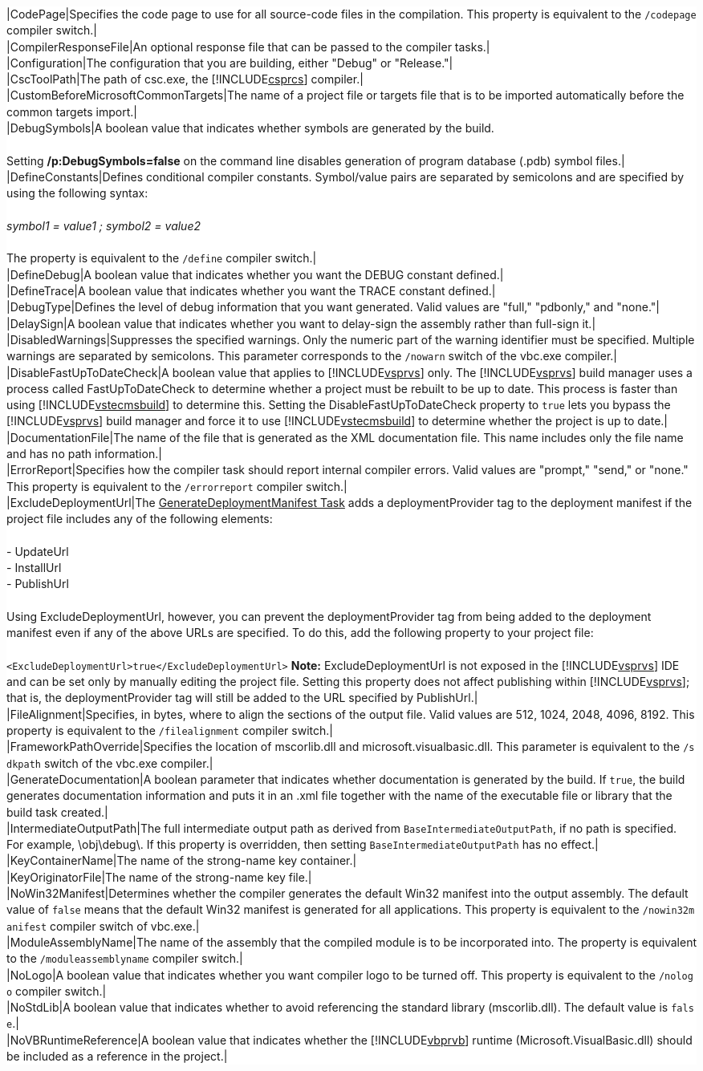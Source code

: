 |CodePage|Specifies the code page to use for all source-code files in the compilation. This property is equivalent to the `/codepage` compiler switch.|  
|CompilerResponseFile|An optional response file that can be passed to the compiler tasks.|  
|Configuration|The configuration that you are building, either "Debug" or "Release."|  
|CscToolPath|The path of csc.exe, the [!INCLUDE[csprcs](../includes/csprcs-md.md)] compiler.|  
|CustomBeforeMicrosoftCommonTargets|The name of a project file or targets file that is to be imported automatically before the common targets import.|  
|DebugSymbols|A boolean value that indicates whether symbols are generated by the build.<br /><br /> Setting **/p:DebugSymbols=false** on the command line disables generation of program database (.pdb) symbol files.|  
|DefineConstants|Defines conditional compiler constants. Symbol/value pairs are separated by semicolons and are specified by using the following syntax:<br /><br /> *symbol1 = value1 ; symbol2 = value2*<br /><br /> The property is equivalent to the `/define` compiler switch.|  
|DefineDebug|A boolean value that indicates whether you want the DEBUG constant defined.|  
|DefineTrace|A boolean value that indicates whether you want the TRACE constant defined.|  
|DebugType|Defines the level of debug information that you want generated. Valid values are "full," "pdbonly," and "none."|  
|DelaySign|A boolean value that indicates whether you want to delay-sign the assembly rather than full-sign it.|  
|DisabledWarnings|Suppresses the specified warnings. Only the numeric part of the warning identifier must be specified. Multiple warnings are separated by semicolons. This parameter corresponds to the `/nowarn` switch of the vbc.exe compiler.|  
|DisableFastUpToDateCheck|A boolean value that applies to [!INCLUDE[vsprvs](../includes/vsprvs-md.md)] only. The [!INCLUDE[vsprvs](../includes/vsprvs-md.md)] build manager uses a process called FastUpToDateCheck to determine whether a project must be rebuilt to be up to date. This process is faster than using [!INCLUDE[vstecmsbuild](../includes/vstecmsbuild-md.md)] to determine this. Setting the DisableFastUpToDateCheck property to `true` lets you bypass the [!INCLUDE[vsprvs](../includes/vsprvs-md.md)] build manager and force it to use [!INCLUDE[vstecmsbuild](../includes/vstecmsbuild-md.md)] to determine whether the project is up to date.|  
|DocumentationFile|The name of the file that is generated as the XML documentation file. This name includes only the file name and has no path information.|  
|ErrorReport|Specifies how the compiler task should report internal compiler errors. Valid values are "prompt," "send," or "none." This property is equivalent to the `/errorreport` compiler switch.|  
|ExcludeDeploymentUrl|The [GenerateDeploymentManifest Task](../msbuild/generatedeploymentmanifest-task.md) adds a  deploymentProvider tag to the deployment manifest if the project file includes any of the following elements:<br /><br /> -   UpdateUrl<br />-   InstallUrl<br />-   PublishUrl<br /><br /> Using ExcludeDeploymentUrl, however, you can prevent the deploymentProvider tag from being added to the deployment manifest even if any of the above URLs are specified. To do this, add the following property to your project file:<br /><br /> `<ExcludeDeploymentUrl>true</ExcludeDeploymentUrl>` **Note:**  ExcludeDeploymentUrl is not exposed in the [!INCLUDE[vsprvs](../includes/vsprvs-md.md)] IDE and can be set only by manually editing the project file. Setting this property does not affect publishing within [!INCLUDE[vsprvs](../includes/vsprvs-md.md)]; that is, the deploymentProvider tag will still be added to the URL specified by PublishUrl.|  
|FileAlignment|Specifies, in bytes, where to align the sections of the output file. Valid values are 512, 1024, 2048, 4096, 8192. This property is equivalent to the `/filealignment` compiler switch.|  
|FrameworkPathOverride|Specifies the location of mscorlib.dll and microsoft.visualbasic.dll. This parameter is equivalent to the `/sdkpath` switch of the vbc.exe compiler.|  
|GenerateDocumentation|A boolean parameter that indicates whether documentation is generated by the build. If `true`, the build generates documentation information and puts it in an .xml file together with the name of the executable file or library that the build task created.|  
|IntermediateOutputPath|The full intermediate output path as derived from `BaseIntermediateOutputPath`, if no path is specified. For example, \obj\debug\\. If this property is overridden, then setting `BaseIntermediateOutputPath` has no effect.|  
|KeyContainerName|The name of the strong-name key container.|  
|KeyOriginatorFile|The name of the strong-name key file.|  
|NoWin32Manifest|Determines whether the compiler generates the default Win32 manifest into the output assembly. The default value of `false` means that the default Win32 manifest is generated for all applications. This property is equivalent to the `/nowin32manifest` compiler switch of vbc.exe.|  
|ModuleAssemblyName|The name of the assembly that the compiled module is to be incorporated into. The property is equivalent to the `/moduleassemblyname` compiler switch.|  
|NoLogo|A boolean value that indicates whether you want compiler logo to be turned off. This property is equivalent to the `/nologo` compiler switch.|  
|NoStdLib|A boolean value that indicates whether to avoid referencing the standard library (mscorlib.dll). The default value is `false`.|  
|NoVBRuntimeReference|A boolean value that indicates whether the [!INCLUDE[vbprvb](../includes/vbprvb-md.md)] runtime (Microsoft.VisualBasic.dll) should be included as a reference in the project.|  